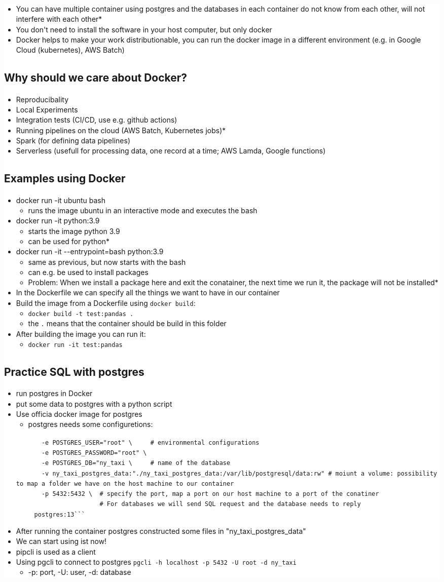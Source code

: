 * You can have multiple container using postgres and the databases in each container do not know from each other, will not interfere with each other*
* You don't need to install the software in your host computer, but only docker
* Docker helps to make your work distributionable, you can run the docker image in a different environment (e.g. in Google Cloud (kubernetes), AWS Batch)

## Why should we care about Docker?
* Reproducibality
* Local Experiments
* Integration tests (CI/CD, use e.g. github actions)
* Running pipelines on the cloud (AWS Batch, Kubernetes jobs)*
* Spark (for defining data pipelines)
* Serverless (usefull for processing data, one record at a time; AWS Lamda, Google functions)

## Examples using Docker

* docker run -it ubuntu bash
    * runs the image ubuntu in an interactive mode and executes the bash
* docker run -it python:3.9
    * starts the image python 3.9
    * can be used for python*
* docker run -it --entrypoint=bash python:3.9
    * same as previous, but now starts with the bash
    * can e.g. be used to install packages
    * Problem: When we install a package here and exit the conatainer, the next time we run it, the package will not be installed*
* In the Dockerfile we can specify all the things we want to have in our container
* Build the image from a Dockerfile using ```docker build```:
    * ```docker build -t test:pandas .```
    * the ```.``` means that the container should be build in this folder
* After building the image you can run it:
    * ```docker run -it test:pandas```

## Practice SQL with postgres
* run postgres in Docker
* put some data to postgres with a python script
* Use officia docker image for postgres
	* postgres needs some configuretions:
	```docker run -it \
           -e POSTGRES_USER="root" \     # environmental configurations
           -e POSTGRES_PASSWORD="root" \
           -e POSTGRES_DB="ny_taxi \     # name of the database
           -v ny_taxi_postgres_data:"./ny_taxi_postgres_data:/var/lib/postgresql/data:rw" # moiunt a volume: possibility to map a folder we have on the host machine to our container
           -p 5432:5432 \  # specify the port, map a port on our host machine to a port of the conatiner
                           # For databases we will send SQL request and the database needs to reply
         postgres:13```
* After running the container postgres constructed some files in "ny_taxi_postgres_data"
* We can start using ist now!
* pipcli is used as a client
* Using pgcli to connect to postgres
	```pgcli -h localhost -p 5432 -U root -d ny_taxi```
	* -p: port, -U: user, -d: database
